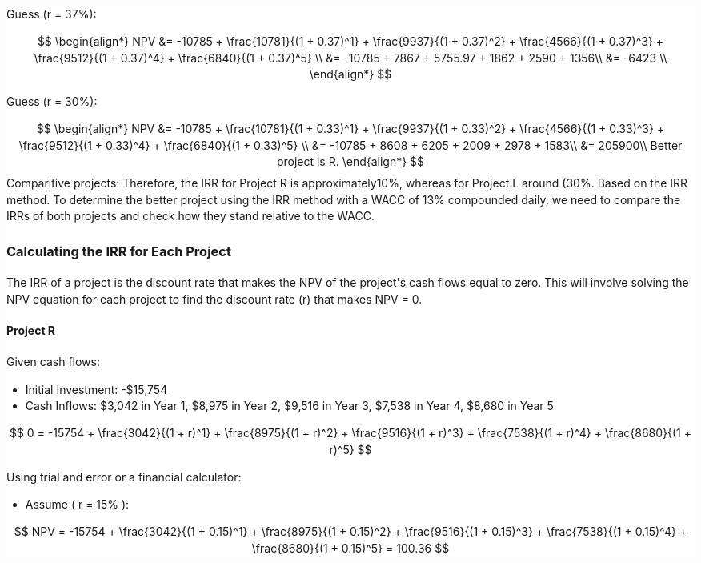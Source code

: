 Guess \(r = 37\%\):

$$
\begin{align*}
NPV &= -10785 + \frac{10781}{(1 + 0.37)^1} + \frac{9937}{(1 + 0.37)^2} + \frac{4566}{(1 + 0.37)^3} + \frac{9512}{(1 + 0.37)^4} + \frac{6840}{(1 + 0.37)^5} \\
&= -10785 + 7867 + 5755.97 + 1862 + 2590 + 1356\\
&= -6423 \\
\end{align*}
$$

Guess \(r = 30\%\):

$$
\begin{align*}
NPV &= -10785 + \frac{10781}{(1 + 0.33)^1} + \frac{9937}{(1 + 0.33)^2} + \frac{4566}{(1 + 0.33)^3} + \frac{9512}{(1 + 0.33)^4} + \frac{6840}{(1 + 0.33)^5} \\
&= -10785 + 8608 + 6205 + 2009 + 2978 + 1583\\
&= 205900\\
Better project is R.
\end{align*}
$$
Comparitive projects:
Therefore, the IRR for Project R is approximately10%, whereas for Project L around (30%. Based on the IRR method.
To determine the better project using the IRR method with a WACC of 13% compounded daily, we need to compare the IRRs of both projects and check how they stand relative to the WACC.

### Calculating the IRR for Each Project

The IRR of a project is the discount rate that makes the NPV of the project's cash flows equal to zero. This will involve solving the NPV equation for each project to find the discount rate \(r\) that makes NPV = 0.

#### Project R

Given cash flows:
- Initial Investment: -\$15,754
- Cash Inflows: \$3,042 in Year 1, \$8,975 in Year 2, \$9,516 in Year 3, \$7,538 in Year 4, \$8,680 in Year 5

$$
0 = -15754 + \frac{3042}{(1 + r)^1} + \frac{8975}{(1 + r)^2} + \frac{9516}{(1 + r)^3} + \frac{7538}{(1 + r)^4} + \frac{8680}{(1 + r)^5}
$$

Using trial and error or a financial calculator:

- Assume \( r = 15\% \):

$$
NPV = -15754 + \frac{3042}{(1 + 0.15)^1} + \frac{8975}{(1 + 0.15)^2} + \frac{9516}{(1 + 0.15)^3} + \frac{7538}{(1 + 0.15)^4} + \frac{8680}{(1 + 0.15)^5} = 100.36 
$$
